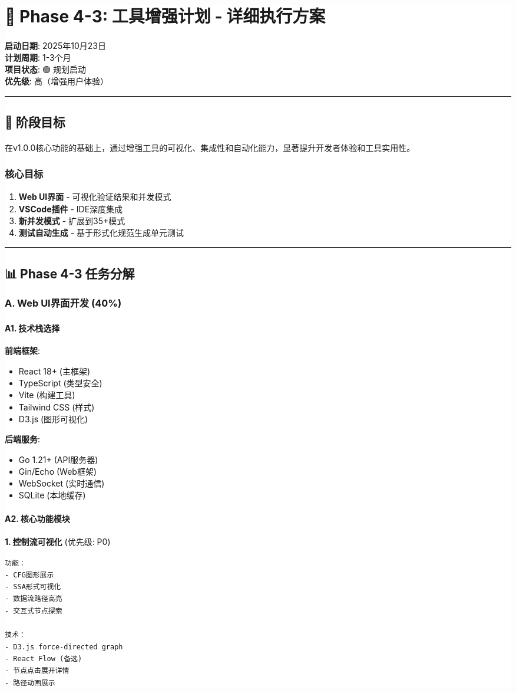 # 🚀 Phase 4-3: 工具增强计划 - 详细执行方案

**启动日期**: 2025年10月23日  
**计划周期**: 1-3个月  
**项目状态**: 🟢 规划启动  
**优先级**: 高（增强用户体验）

---

## 🎯 阶段目标

在v1.0.0核心功能的基础上，通过增强工具的可视化、集成性和自动化能力，显著提升开发者体验和工具实用性。

### 核心目标

1. **Web UI界面** - 可视化验证结果和并发模式
2. **VSCode插件** - IDE深度集成
3. **新并发模式** - 扩展到35+模式
4. **测试自动生成** - 基于形式化规范生成单元测试

---

## 📊 Phase 4-3 任务分解

### A. Web UI界面开发 (40%)

#### A1. 技术栈选择

**前端框架**:

- React 18+ (主框架)
- TypeScript (类型安全)
- Vite (构建工具)
- Tailwind CSS (样式)
- D3.js (图形可视化)

**后端服务**:

- Go 1.21+ (API服务器)
- Gin/Echo (Web框架)
- WebSocket (实时通信)
- SQLite (本地缓存)

#### A2. 核心功能模块

**1. 控制流可视化** (优先级: P0)

```
功能：
- CFG图形展示
- SSA形式可视化
- 数据流路径高亮
- 交互式节点探索

技术：
- D3.js force-directed graph
- React Flow (备选)
- 节点点击展开详情
- 路径动画展示
```
